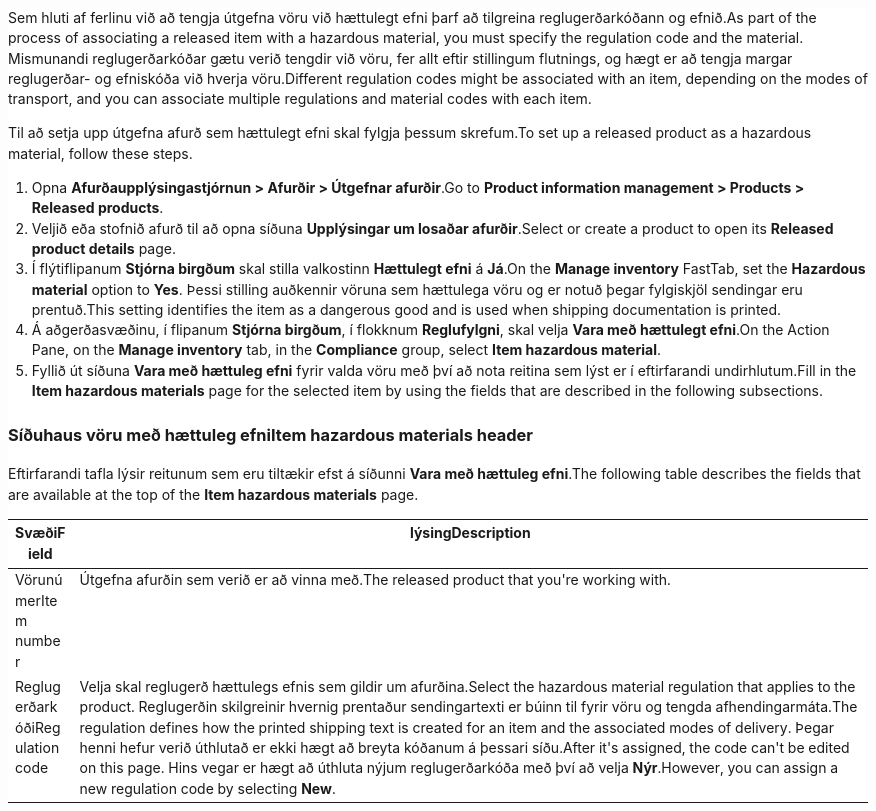 <span data-ttu-id="15f6c-108">Sem hluti af ferlinu við að tengja útgefna vöru við hættulegt efni þarf að tilgreina reglugerðarkóðann og efnið.</span><span class="sxs-lookup"><span data-stu-id="15f6c-108">As part of the process of associating a released item with a hazardous material, you must specify the regulation code and the material.</span></span> <span data-ttu-id="15f6c-109">Mismunandi reglugerðarkóðar gætu verið tengdir við vöru, fer allt eftir stillingum flutnings, og hægt er að tengja margar reglugerðar- og efniskóða við hverja vöru.</span><span class="sxs-lookup"><span data-stu-id="15f6c-109">Different regulation codes might be associated with an item, depending on the modes of transport, and you can associate multiple regulations and material codes with each item.</span></span>

<span data-ttu-id="15f6c-110">Til að setja upp útgefna afurð sem hættulegt efni skal fylgja þessum skrefum.</span><span class="sxs-lookup"><span data-stu-id="15f6c-110">To set up a released product as a hazardous material, follow these steps.</span></span>

1. <span data-ttu-id="15f6c-111">Opna **Afurðaupplýsingastjórnun \> Afurðir \> Útgefnar afurðir**.</span><span class="sxs-lookup"><span data-stu-id="15f6c-111">Go to **Product information management \> Products \> Released products**.</span></span>
1. <span data-ttu-id="15f6c-112">Veljið eða stofnið afurð til að opna síðuna **Upplýsingar um losaðar afurðir**.</span><span class="sxs-lookup"><span data-stu-id="15f6c-112">Select or create a product to open its **Released product details** page.</span></span>
1. <span data-ttu-id="15f6c-113">Í flýtiflipanum **Stjórna birgðum** skal stilla valkostinn **Hættulegt efni** á **Já**.</span><span class="sxs-lookup"><span data-stu-id="15f6c-113">On the **Manage inventory** FastTab, set the **Hazardous material** option to **Yes**.</span></span> <span data-ttu-id="15f6c-114">Þessi stilling auðkennir vöruna sem hættulega vöru og er notuð þegar fylgiskjöl sendingar eru prentuð.</span><span class="sxs-lookup"><span data-stu-id="15f6c-114">This setting identifies the item as a dangerous good and is used when shipping documentation is printed.</span></span>
1. <span data-ttu-id="15f6c-115">Á aðgerðasvæðinu, í flipanum **Stjórna birgðum**, í flokknum **Reglufylgni**, skal velja **Vara með hættulegt efni**.</span><span class="sxs-lookup"><span data-stu-id="15f6c-115">On the Action Pane, on the **Manage inventory** tab, in the **Compliance** group, select **Item hazardous material**.</span></span>
1. <span data-ttu-id="15f6c-116">Fyllið út síðuna **Vara með hættuleg efni** fyrir valda vöru með því að nota reitina sem lýst er í eftirfarandi undirhlutum.</span><span class="sxs-lookup"><span data-stu-id="15f6c-116">Fill in the **Item hazardous materials** page for the selected item by using the fields that are described in the following subsections.</span></span>

### <a name="item-hazardous-materials-header"></a><span data-ttu-id="15f6c-117">Síðuhaus vöru með hættuleg efni</span><span class="sxs-lookup"><span data-stu-id="15f6c-117">Item hazardous materials header</span></span>

<span data-ttu-id="15f6c-118">Eftirfarandi tafla lýsir reitunum sem eru tiltækir efst á síðunni **Vara með hættuleg efni**.</span><span class="sxs-lookup"><span data-stu-id="15f6c-118">The following table describes the fields that are available at the top of the **Item hazardous materials** page.</span></span>

| <span data-ttu-id="15f6c-119">Svæði</span><span class="sxs-lookup"><span data-stu-id="15f6c-119">Field</span></span> | <span data-ttu-id="15f6c-120">lýsing</span><span class="sxs-lookup"><span data-stu-id="15f6c-120">Description</span></span> |
|---|---|
| <span data-ttu-id="15f6c-121">Vörunúmer</span><span class="sxs-lookup"><span data-stu-id="15f6c-121">Item number</span></span> | <span data-ttu-id="15f6c-122">Útgefna afurðin sem verið er að vinna með.</span><span class="sxs-lookup"><span data-stu-id="15f6c-122">The released product that you're working with.</span></span> |
| <span data-ttu-id="15f6c-123">Reglugerðarkóði</span><span class="sxs-lookup"><span data-stu-id="15f6c-123">Regulation code</span></span> | <span data-ttu-id="15f6c-124">Velja skal reglugerð hættulegs efnis sem gildir um afurðina.</span><span class="sxs-lookup"><span data-stu-id="15f6c-124">Select the hazardous material regulation that applies to the product.</span></span> <span data-ttu-id="15f6c-125">Reglugerðin skilgreinir hvernig prentaður sendingartexti er búinn til fyrir vöru og tengda afhendingarmáta.</span><span class="sxs-lookup"><span data-stu-id="15f6c-125">The regulation defines how the printed shipping text is created for an item and the associated modes of delivery.</span></span> <span data-ttu-id="15f6c-126">Þegar henni hefur verið úthlutað er ekki hægt að breyta kóðanum á þessari síðu.</span><span class="sxs-lookup"><span data-stu-id="15f6c-126">After it's assigned, the code can't be edited on this page.</span></span> <span data-ttu-id="15f6c-127">Hins vegar er hægt að úthluta nýjum reglugerðarkóða með því að velja **Nýr**.</span><span class="sxs-lookup"><span data-stu-id="15f6c-127">However, you can assign a new regulation code by selecting **New**.</span></span> |